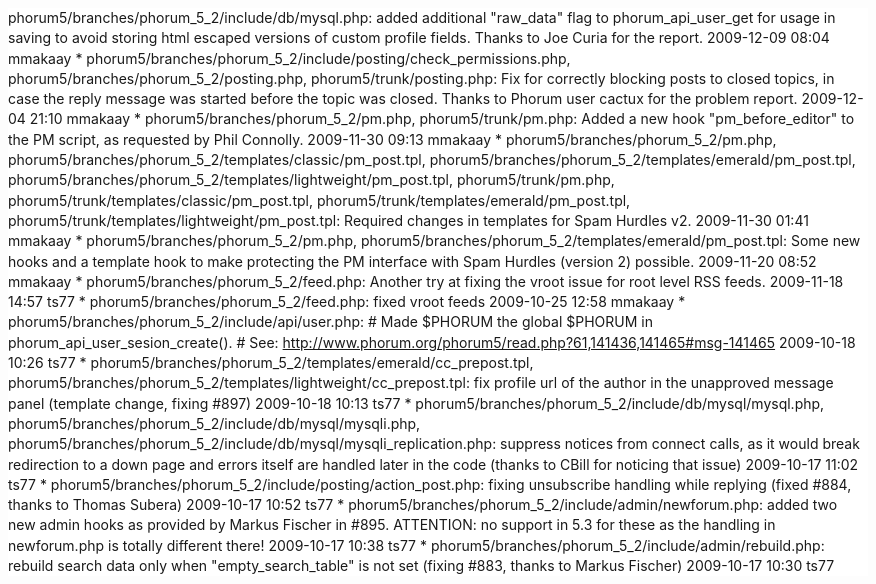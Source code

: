 phorum5/branches/phorum\_5\_2/include/db/mysql.php: added additional
"raw\_data" flag to phorum\_api\_user\_get for usage in saving to
avoid storing html escaped versions of custom profile fields.
Thanks to Joe Curia for the report.
2009-12-09 08:04 mmakaay
\* phorum5/branches/phorum\_5\_2/include/posting/check\_permissions.php,
phorum5/branches/phorum\_5\_2/posting.php,
phorum5/trunk/posting.php: Fix for correctly blocking posts to
closed topics, in case the reply message was started before the
topic was closed. Thanks to Phorum user cactux for the problem
report.
2009-12-04 21:10 mmakaay
\* phorum5/branches/phorum\_5\_2/pm.php, phorum5/trunk/pm.php: Added a
new hook "pm\_before\_editor" to the PM script, as requested by Phil
Connolly.
2009-11-30 09:13 mmakaay
\* phorum5/branches/phorum\_5\_2/pm.php,
phorum5/branches/phorum\_5\_2/templates/classic/pm\_post.tpl,
phorum5/branches/phorum\_5\_2/templates/emerald/pm\_post.tpl,
phorum5/branches/phorum\_5\_2/templates/lightweight/pm\_post.tpl,
phorum5/trunk/pm.php, phorum5/trunk/templates/classic/pm\_post.tpl,
phorum5/trunk/templates/emerald/pm\_post.tpl,
phorum5/trunk/templates/lightweight/pm\_post.tpl: Required changes
in templates for Spam Hurdles v2.
2009-11-30 01:41 mmakaay
\* phorum5/branches/phorum\_5\_2/pm.php,
phorum5/branches/phorum\_5\_2/templates/emerald/pm\_post.tpl: Some
new hooks and a template hook to make protecting the PM interface
with Spam Hurdles (version 2) possible.
2009-11-20 08:52 mmakaay
\* phorum5/branches/phorum\_5\_2/feed.php: Another try at fixing the
vroot issue for root level RSS feeds.
2009-11-18 14:57 ts77
\* phorum5/branches/phorum\_5\_2/feed.php: fixed vroot feeds
2009-10-25 12:58 mmakaay
\* phorum5/branches/phorum\_5\_2/include/api/user.php: # Made $PHORUM
the global $PHORUM in phorum\_api\_user\_sesion\_create(). # See:
http://www.phorum.org/phorum5/read.php?61,141436,141465#msg-141465
2009-10-18 10:26 ts77
\* phorum5/branches/phorum\_5\_2/templates/emerald/cc\_prepost.tpl,
phorum5/branches/phorum\_5\_2/templates/lightweight/cc\_prepost.tpl:
fix profile url of the author in the unapproved message panel
(template change, fixing #897)
2009-10-18 10:13 ts77
\* phorum5/branches/phorum\_5\_2/include/db/mysql/mysql.php,
phorum5/branches/phorum\_5\_2/include/db/mysql/mysqli.php,
phorum5/branches/phorum\_5\_2/include/db/mysql/mysqli\_replication.php:
suppress notices from connect calls, as it would break redirection
to a down page and errors itself are handled later in the code
(thanks to CBill for noticing that issue)
2009-10-17 11:02 ts77
\* phorum5/branches/phorum\_5\_2/include/posting/action\_post.php:
fixing unsubscribe handling while replying (fixed #884, thanks to
Thomas Subera)
2009-10-17 10:52 ts77
\* phorum5/branches/phorum\_5\_2/include/admin/newforum.php: added two
new admin hooks as provided by Markus Fischer in #895. ATTENTION:
no support in 5.3 for these as the handling in newforum.php is
totally different there!
2009-10-17 10:38 ts77
\* phorum5/branches/phorum\_5\_2/include/admin/rebuild.php: rebuild
search data only when "empty\_search\_table" is not set (fixing
#883, thanks to Markus Fischer)
2009-10-17 10:30 ts77